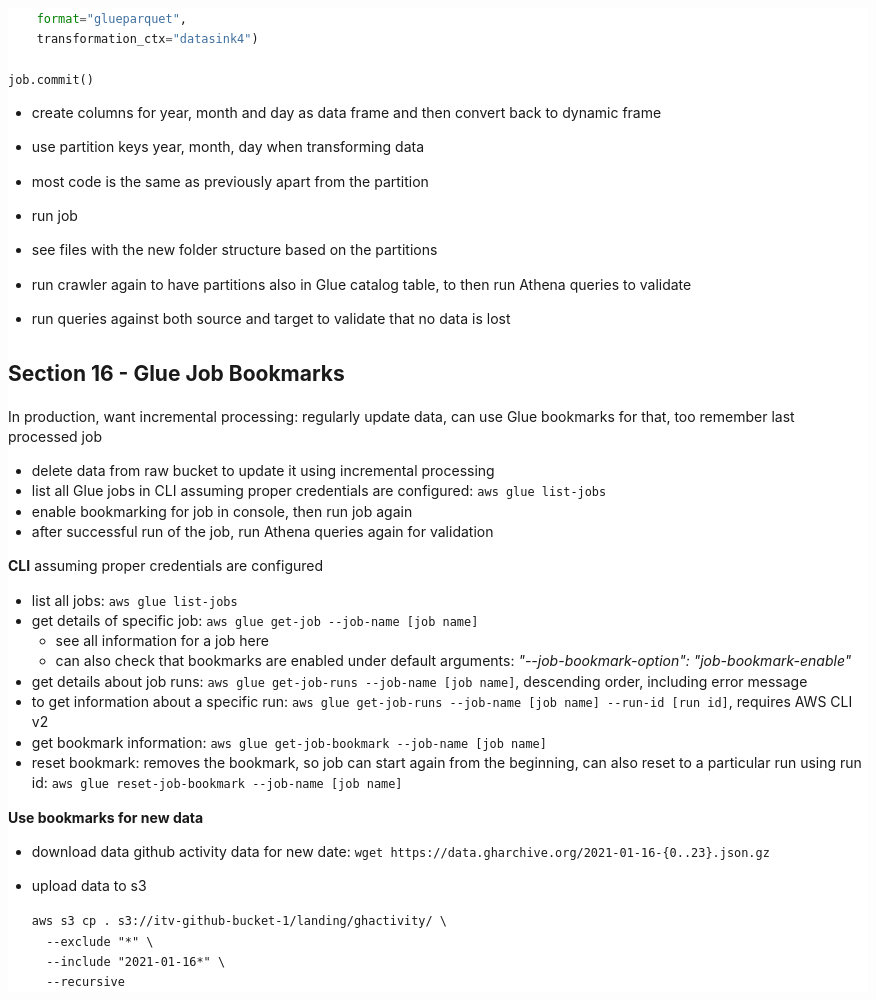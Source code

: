   ```python
      format="glueparquet",
      transformation_ctx="datasink4")
   
  job.commit()
  ```

- create columns for year, month and day as data frame and then convert back to dynamic frame

- use partition keys year, month, day when transforming data

- most code is the same as previously apart from the partition

- run job

- see files with the new folder structure based on the partitions

- run crawler again to have partitions also in Glue catalog table, to then run Athena queries to validate

- run queries against both source and target to validate that no data is lost



## Section 16 - Glue Job Bookmarks

In production, want incremental processing: regularly update data, can use Glue bookmarks for that, too remember last processed job

- delete data from raw bucket to update it using incremental processing
- list all Glue jobs in CLI assuming proper credentials are configured: ``aws glue list-jobs``
- enable bookmarking for job in console, then run job again
- after successful run of the job, run Athena queries again for validation

**CLI** assuming proper credentials are configured

- list all jobs: ``aws glue list-jobs``
- get details of specific job: ``aws glue get-job --job-name [job name]``
  - see all information for a job here
  - can also check that bookmarks are enabled under default arguments: *"--job-bookmark-option": "job-bookmark-enable"*
- get details about job runs: ``aws glue get-job-runs --job-name [job name]``, descending order, including error message
- to get information about a specific run: ``aws glue get-job-runs --job-name [job name] --run-id [run id]``, requires AWS CLI v2
- get bookmark information: ``aws glue get-job-bookmark --job-name [job name]``
- reset bookmark: removes the bookmark, so job can start again from the beginning, can also reset to a particular run using run id: ``aws glue reset-job-bookmark --job-name [job name]``

**Use bookmarks for new data**

- download data github activity data for new date: ``wget https://data.gharchive.org/2021-01-16-{0..23}.json.gz``

- upload data to s3

  ```shell
  aws s3 cp . s3://itv-github-bucket-1/landing/ghactivity/ \
  	--exclude "*" \
  	--include "2021-01-16*" \
  	--recursive
  ```
